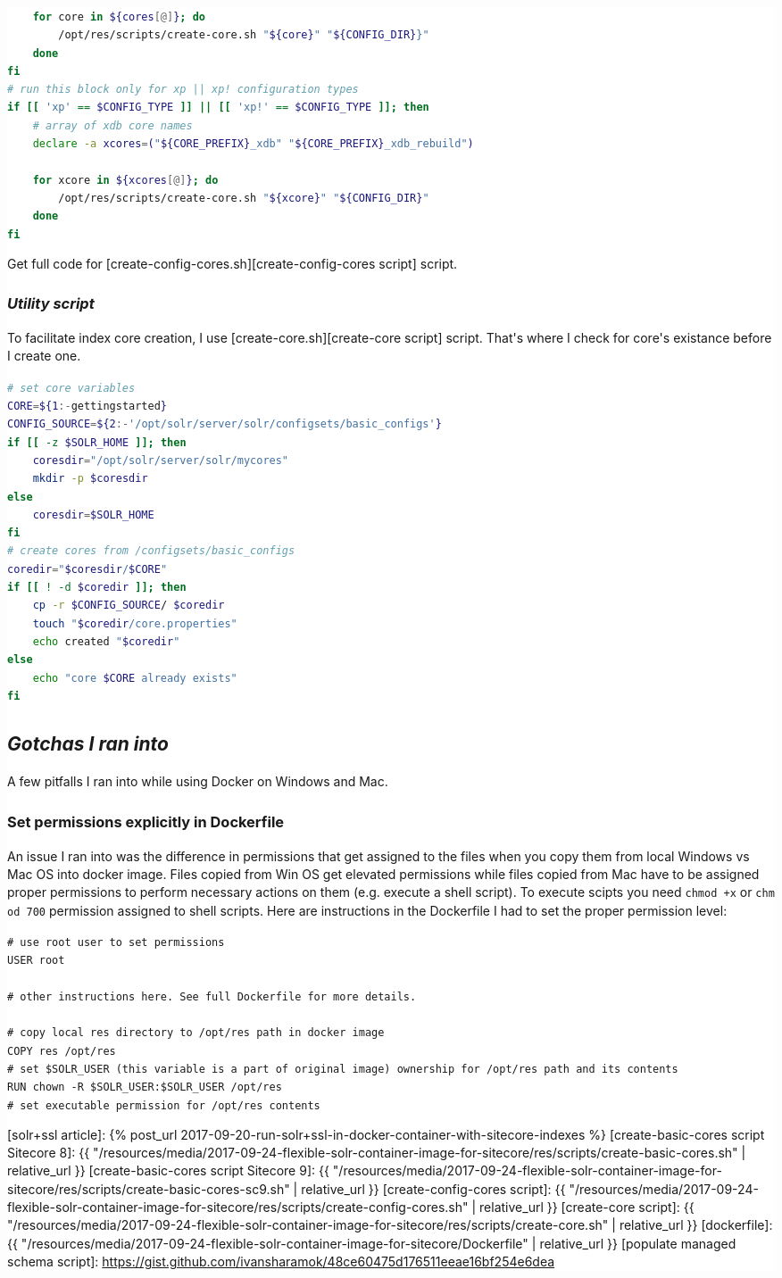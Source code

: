 ```bash
    for core in ${cores[@]}; do
        /opt/res/scripts/create-core.sh "${core}" "${CONFIG_DIR}}"
    done
fi
# run this block only for xp || xp! configuration types
if [[ 'xp' == $CONFIG_TYPE ]] || [[ 'xp!' == $CONFIG_TYPE ]]; then
    # array of xdb core names
    declare -a xcores=("${CORE_PREFIX}_xdb" "${CORE_PREFIX}_xdb_rebuild")

    for xcore in ${xcores[@]}; do
        /opt/res/scripts/create-core.sh "${xcore}" "${CONFIG_DIR}"
    done
fi
```
Get full code for [create-config-cores.sh][create-config-cores script] script.

### *Utility script*
To facilitate index core creation, I use [create-core.sh][create-core script] script. That's where I check for core's existance before I create one.
```bash
# set core variables
CORE=${1:-gettingstarted}
CONFIG_SOURCE=${2:-'/opt/solr/server/solr/configsets/basic_configs'}
if [[ -z $SOLR_HOME ]]; then
    coresdir="/opt/solr/server/solr/mycores"
    mkdir -p $coresdir
else
    coresdir=$SOLR_HOME
fi
# create cores from /configsets/basic_configs
coredir="$coresdir/$CORE"
if [[ ! -d $coredir ]]; then
    cp -r $CONFIG_SOURCE/ $coredir
    touch "$coredir/core.properties"
    echo created "$coredir"
else
    echo "core $CORE already exists"
fi
```

## *Gotchas I ran into*
A few pitfalls I ran into while using Docker on Windows and Mac.

### Set permissions explicitly in Dockerfile
An issue I ran into was the difference in permissions that get assigned to the files when you copy them from local Windows vs Mac OS into docker image. Files copied from Win OS get elevated permissions while files copied from Mac have to be assigned proper permissions to perform necessary actions on them (e.g. execute a shell script). To execute scipts you need `chmod +x` or `chmod 700` permission assigned to shell scripts. Here are instructions in the Dockerfile I had to set the proper permission level:
```docker
# use root user to set permissions
USER root

# other instructions here. See full Dockerfile for more details.

# copy local res directory to /opt/res path in docker image
COPY res /opt/res
# set $SOLR_USER (this variable is a part of original image) ownership for /opt/res path and its contents
RUN chown -R $SOLR_USER:$SOLR_USER /opt/res
# set executable permission for /opt/res contents
```

[solr+ssl article]: {% post_url 2017-09-20-run-solr+ssl-in-docker-container-with-sitecore-indexes %}
[create-basic-cores script Sitecore 8]: {{ "/resources/media/2017-09-24-flexible-solr-container-image-for-sitecore/res/scripts/create-basic-cores.sh" | relative_url }}
[create-basic-cores script Sitecore 9]: {{ "/resources/media/2017-09-24-flexible-solr-container-image-for-sitecore/res/scripts/create-basic-cores-sc9.sh" | relative_url }}
[create-config-cores script]: {{ "/resources/media/2017-09-24-flexible-solr-container-image-for-sitecore/res/scripts/create-config-cores.sh" | relative_url }}
[create-core script]: {{ "/resources/media/2017-09-24-flexible-solr-container-image-for-sitecore/res/scripts/create-core.sh" | relative_url }}
[dockerfile]: {{ "/resources/media/2017-09-24-flexible-solr-container-image-for-sitecore/Dockerfile" | relative_url }}
[populate managed schema script]: https://gist.github.com/ivansharamok/48ce60475d176511eeae16bf254e6dea